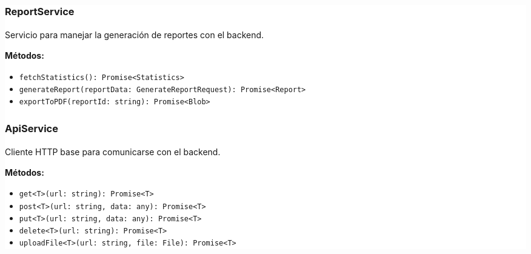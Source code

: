 ### ReportService
Servicio para manejar la generación de reportes con el backend.

**Métodos:**
- `fetchStatistics(): Promise<Statistics>`
- `generateReport(reportData: GenerateReportRequest): Promise<Report>`
- `exportToPDF(reportId: string): Promise<Blob>`

### ApiService
Cliente HTTP base para comunicarse con el backend.

**Métodos:**
- `get<T>(url: string): Promise<T>`
- `post<T>(url: string, data: any): Promise<T>`
- `put<T>(url: string, data: any): Promise<T>`
- `delete<T>(url: string): Promise<T>`
- `uploadFile<T>(url: string, file: File): Promise<T>`